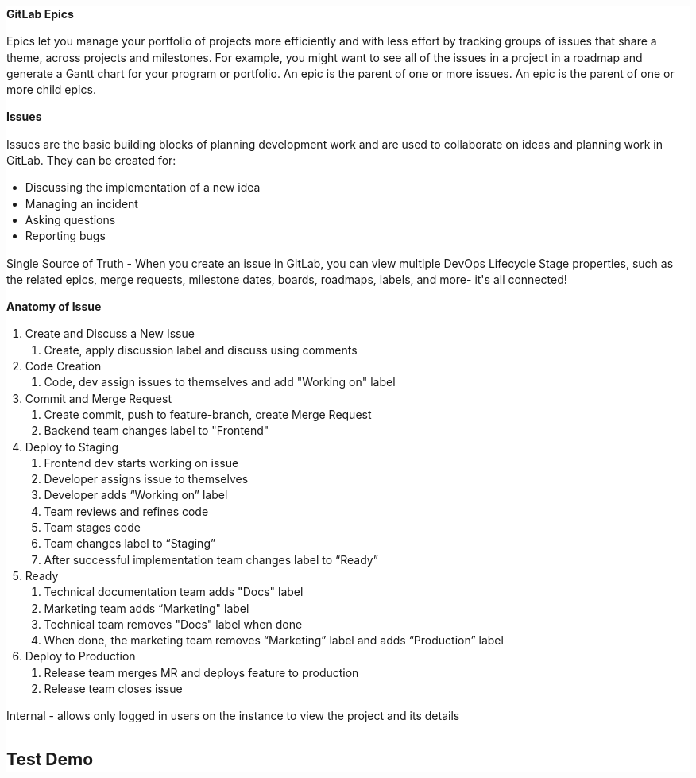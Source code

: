 **GitLab Epics**

Epics let you manage your portfolio of projects more efficiently and with less effort by tracking groups of issues that share a theme, across projects and milestones.
For example, you might want to see all of the issues in a project in a roadmap and generate a Gantt chart for your program or portfolio.
An epic is the parent of one or more issues.
An epic is the parent of one or more child epics.

**Issues**

Issues are the basic building blocks of planning development work and are used to collaborate on ideas and planning work in GitLab.
They can be created for:

- Discussing the implementation of a new idea
- Managing an incident
- Asking questions
- Reporting bugs

Single Source of Truth - When you create an issue in GitLab, you can view multiple DevOps Lifecycle Stage properties, such as the related epics, merge requests, milestone dates, boards, roadmaps, labels, and more- it's all connected!

**Anatomy of Issue**

1. Create and Discuss a New Issue
   1. Create, apply discussion label and discuss using comments
2. Code Creation
   1. Code, dev assign issues to themselves and add "Working on" label
3. Commit and Merge Request
   1. Create commit, push to feature-branch, create Merge Request
   2. Backend team changes label to "Frontend"
4. Deploy to Staging
   1. Frontend dev starts working on issue
   2. Developer assigns issue to themselves
   3. Developer adds “Working on” label
   4. Team reviews and refines code
   5. Team stages code
   6. Team changes label to “Staging”
   7. After successful implementation team changes label to “Ready”
5. Ready
   1. Technical documentation team adds "Docs" label
   2. Marketing team adds “Marketing" label
   3. Technical team removes "Docs" label when done
   4. When done, the marketing team removes “Marketing” label and adds “Production” label
6. Deploy to Production
   1. Release team merges MR and deploys feature to production
   2. Release team closes issue

Internal - allows only logged in users on the instance to view the project and its details

## Test Demo
